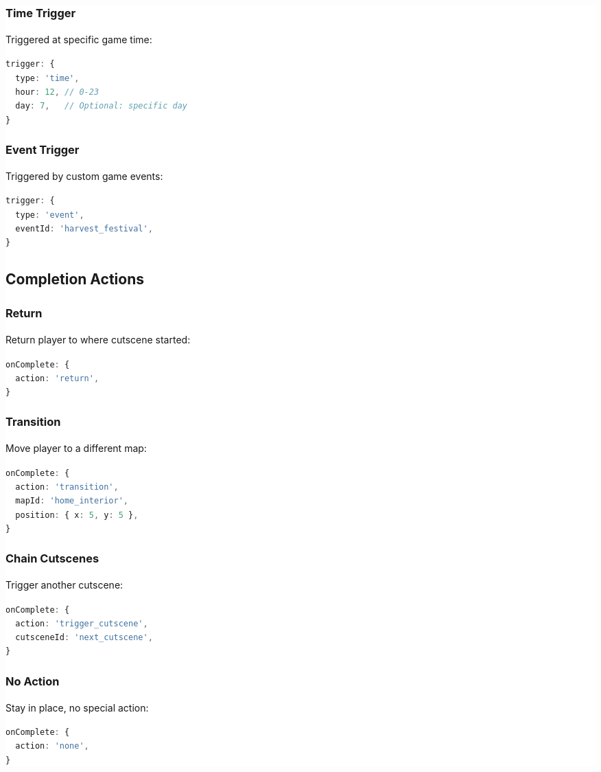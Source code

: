 ### Time Trigger
Triggered at specific game time:
```typescript
trigger: {
  type: 'time',
  hour: 12, // 0-23
  day: 7,   // Optional: specific day
}
```

### Event Trigger
Triggered by custom game events:
```typescript
trigger: {
  type: 'event',
  eventId: 'harvest_festival',
}
```

## Completion Actions

### Return
Return player to where cutscene started:
```typescript
onComplete: {
  action: 'return',
}
```

### Transition
Move player to a different map:
```typescript
onComplete: {
  action: 'transition',
  mapId: 'home_interior',
  position: { x: 5, y: 5 },
}
```

### Chain Cutscenes
Trigger another cutscene:
```typescript
onComplete: {
  action: 'trigger_cutscene',
  cutsceneId: 'next_cutscene',
}
```

### No Action
Stay in place, no special action:
```typescript
onComplete: {
  action: 'none',
}
```
